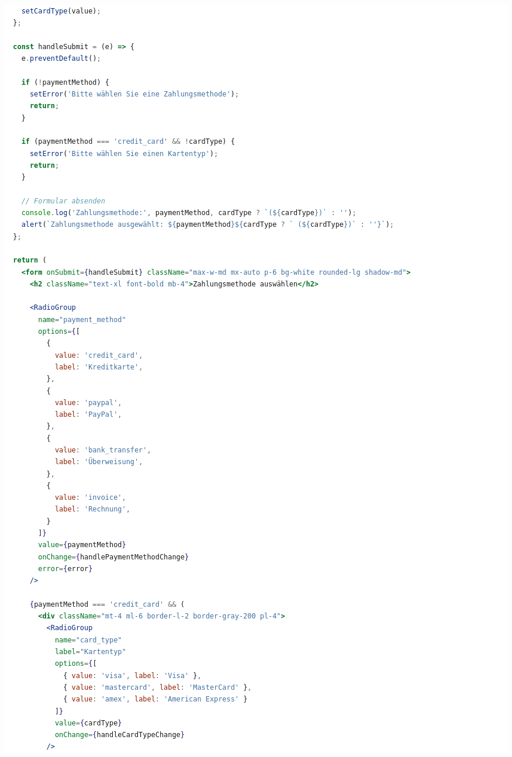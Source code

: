 ```jsx
    setCardType(value);
  };
  
  const handleSubmit = (e) => {
    e.preventDefault();
    
    if (!paymentMethod) {
      setError('Bitte wählen Sie eine Zahlungsmethode');
      return;
    }
    
    if (paymentMethod === 'credit_card' && !cardType) {
      setError('Bitte wählen Sie einen Kartentyp');
      return;
    }
    
    // Formular absenden
    console.log('Zahlungsmethode:', paymentMethod, cardType ? `(${cardType})` : '');
    alert(`Zahlungsmethode ausgewählt: ${paymentMethod}${cardType ? ` (${cardType})` : ''}`);
  };
  
  return (
    <form onSubmit={handleSubmit} className="max-w-md mx-auto p-6 bg-white rounded-lg shadow-md">
      <h2 className="text-xl font-bold mb-4">Zahlungsmethode auswählen</h2>
      
      <RadioGroup
        name="payment_method"
        options={[
          { 
            value: 'credit_card', 
            label: 'Kreditkarte',
          },
          { 
            value: 'paypal', 
            label: 'PayPal',
          },
          { 
            value: 'bank_transfer', 
            label: 'Überweisung',
          },
          { 
            value: 'invoice', 
            label: 'Rechnung',
          }
        ]}
        value={paymentMethod}
        onChange={handlePaymentMethodChange}
        error={error}
      />
      
      {paymentMethod === 'credit_card' && (
        <div className="mt-4 ml-6 border-l-2 border-gray-200 pl-4">
          <RadioGroup
            name="card_type"
            label="Kartentyp"
            options={[
              { value: 'visa', label: 'Visa' },
              { value: 'mastercard', label: 'MasterCard' },
              { value: 'amex', label: 'American Express' }
            ]}
            value={cardType}
            onChange={handleCardTypeChange}
          />
```